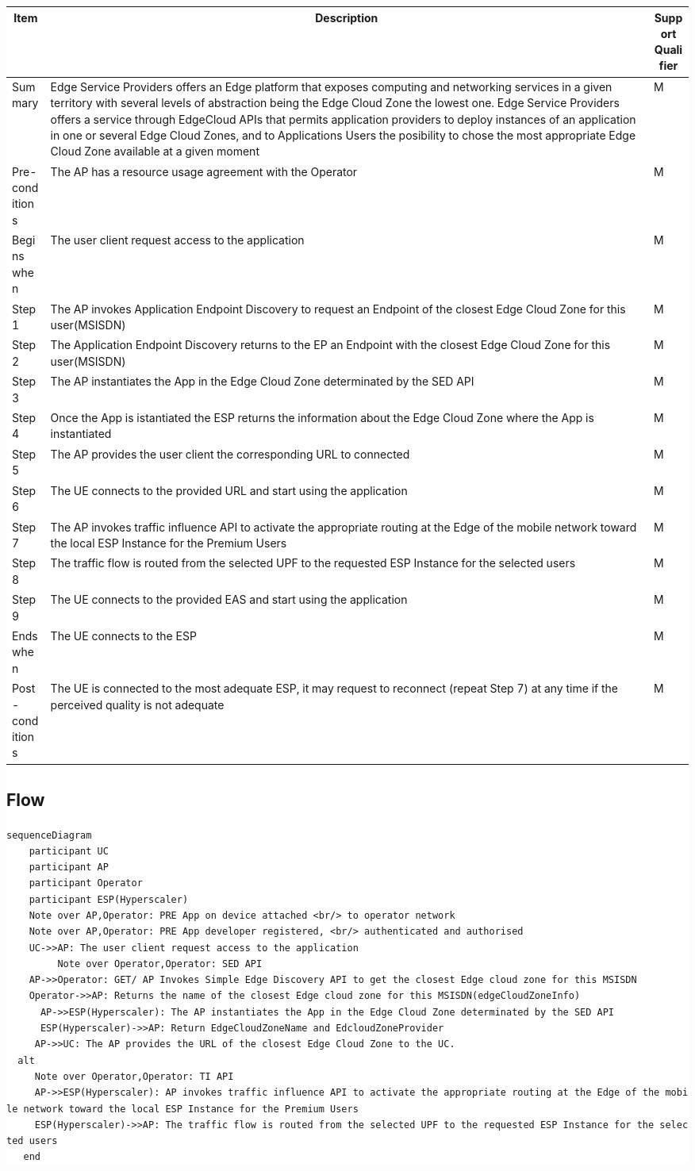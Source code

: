 
| Item | Description | Support Qualifier |
|----|----|----|
|Summary|Edge Service Providers offers an Edge  platform that exposes computing and networking services in a given territory with several levels of abstraction being the Edge Cloud Zone the lowest one. Edge Service Providers offers a service through EdgeCloud APIs that permits application providers to deploy instances of an application in one or several Edge Cloud Zones, and to Applications Users the posibility to chose the most appropriate Edge Cloud Zone available at a given moment| M |
|Pre-conditions|The AP has a resource usage agreement with the Operator| M |
|Begins when|The user client request access to the application| M |
|Step 1|The AP invokes Application Endpoint Discovery to request an Endpoint of the closest Edge Cloud Zone for this user(MSISDN)| M |
|Step 2|The Application Endpoint Discovery returns to the EP an Endpoint with the closest Edge Cloud Zone for this user(MSISDN) | M|
|Step 3|The AP instantiates the App in the Edge Cloud Zone determinated by the SED API| M|
|Step 4|Once the App is istantiated the ESP returns the information about the Edge Cloud Zone where the App is instantiated| M|
|Step 5|The AP provides the user client the corresponding URL to connected| M|
|Step 6|The UE connects to the provided URL and start using the application| M|
|Step 7|The AP invokes traffic influence API to activate the appropriate routing at the Edge of the mobile network toward the local ESP Instance for the Premium Users| M|
|Step 8|The traffic flow is routed from the selected UPF to the requested ESP Instance for the selected users| M|
|Step 9|The UE connects to the provided EAS and start using the application| M|
|Ends when|The UE connects to the ESP| M |
|Post-conditions|The UE is connected to the most adequate ESP, it may request to reconnect (repeat Step 7) at any time if the perceived quality is not adequate| M |




## Flow
```mermaid
sequenceDiagram
    participant UC
    participant AP
    participant Operator
    participant ESP(Hyperscaler)
    Note over AP,Operator: PRE App on device attached <br/> to operator network
    Note over AP,Operator: PRE App developer registered, <br/> authenticated and authorised
    UC->>AP: The user client request access to the application
         Note over Operator,Operator: SED API
    AP->>Operator: GET/ AP Invokes Simple Edge Discovery API to get the closest Edge cloud zone for this MSISDN
    Operator->>AP: Returns the name of the closest Edge cloud zone for this MSISDN(edgeCloudZoneInfo)
      AP->>ESP(Hyperscaler): The AP instantiates the App in the Edge Cloud Zone determinated by the SED API
      ESP(Hyperscaler)->>AP: Return EdgeCloudZoneName and EdcloudZoneProvider
     AP->>UC: The AP provides the URL of the closest Edge Cloud Zone to the UC.
  alt 
     Note over Operator,Operator: TI API
     AP->>ESP(Hyperscaler): AP invokes traffic influence API to activate the appropriate routing at the Edge of the mobile network toward the local ESP Instance for the Premium Users
     ESP(Hyperscaler)->>AP: The traffic flow is routed from the selected UPF to the requested ESP Instance for the selected users
   end
```
